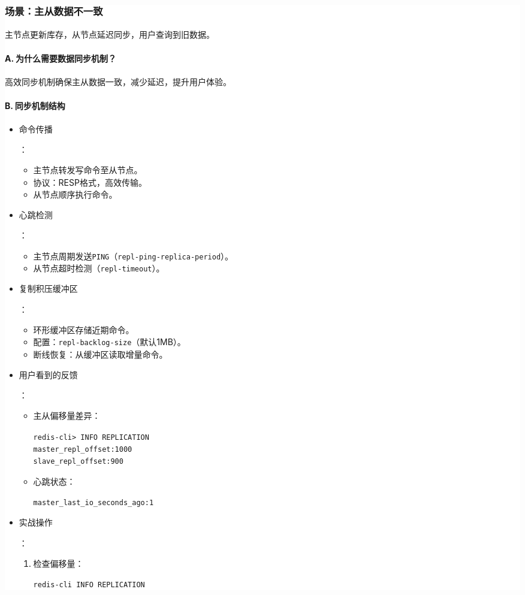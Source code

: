 ### 场景：主从数据不一致

主节点更新库存，从节点延迟同步，用户查询到旧数据。

#### A. 为什么需要数据同步机制？

高效同步机制确保主从数据一致，减少延迟，提升用户体验。

#### B. 同步机制结构

- 命令传播

  ：

  - 主节点转发写命令至从节点。
  - 协议：RESP格式，高效传输。
  - 从节点顺序执行命令。

- 心跳检测

  ：

  - 主节点周期发送`PING`（`repl-ping-replica-period`）。
  - 从节点超时检测（`repl-timeout`）。

- 复制积压缓冲区

  ：

  - 环形缓冲区存储近期命令。
  - 配置：`repl-backlog-size`（默认1MB）。
  - 断线恢复：从缓冲区读取增量命令。

- 用户看到的反馈

  ：

  - 主从偏移量差异：

    ```
    redis-cli> INFO REPLICATION
    master_repl_offset:1000
    slave_repl_offset:900
    ```

  - 心跳状态：

    ```
    master_last_io_seconds_ago:1
    ```

- 实战操作

  ：

  1. 检查偏移量：

     ```bash
     redis-cli INFO REPLICATION
     ```
